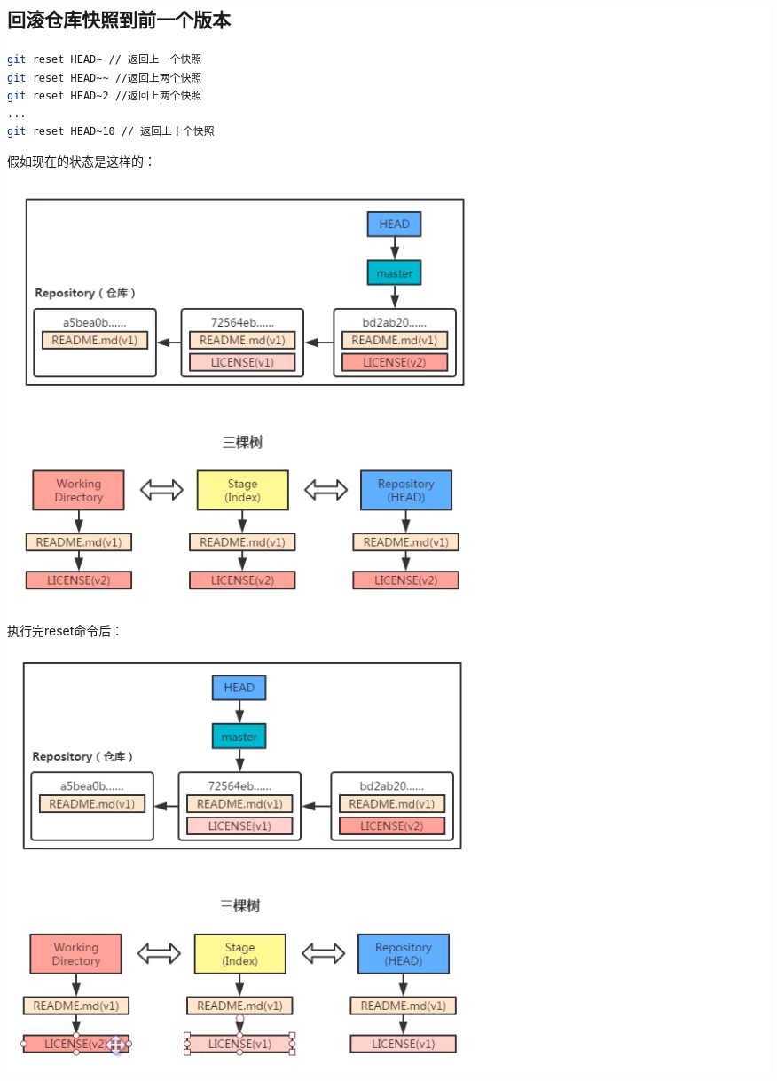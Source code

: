 ## 回滚仓库快照到前一个版本

```bash
git reset HEAD~ // 返回上一个快照
git reset HEAD~~ //返回上两个快照
git reset HEAD~2 //返回上两个快照
...
git reset HEAD~10 // 返回上十个快照
```

假如现在的状态是这样的：

![1564161611871](figures/1564161611871.png)

执行完reset命令后：

![1564161642905](figures/1564161642905.png)